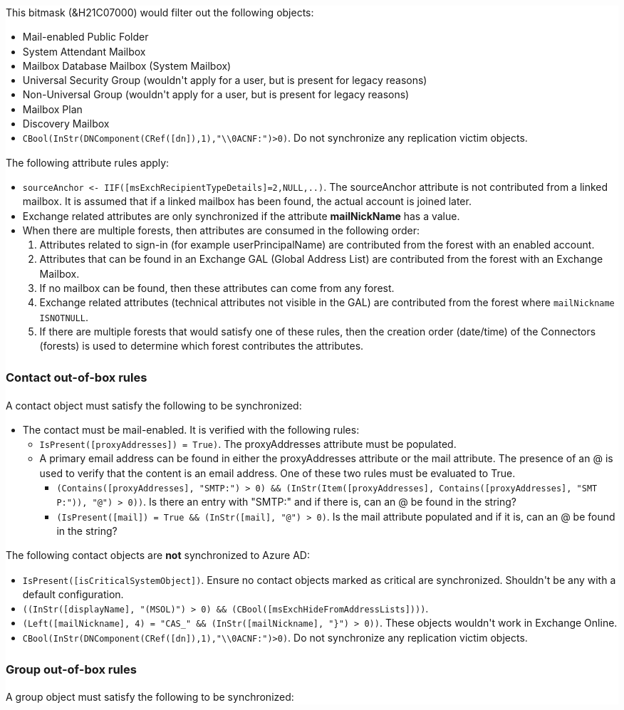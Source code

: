  This bitmask (&H21C07000) would filter out the following objects:
  * Mail-enabled Public Folder
  * System Attendant Mailbox
  * Mailbox Database Mailbox (System Mailbox)
  * Universal Security Group (wouldn't apply for a user, but is present for legacy reasons)
  * Non-Universal Group (wouldn't apply for a user, but is present for legacy reasons)
  * Mailbox Plan
  * Discovery Mailbox
* `CBool(InStr(DNComponent(CRef([dn]),1),"\\0ACNF:")>0)`. Do not synchronize any replication victim objects.

The following attribute rules apply:

* `sourceAnchor <- IIF([msExchRecipientTypeDetails]=2,NULL,..)`. The sourceAnchor attribute is not contributed from a linked mailbox. It is assumed that if a linked mailbox has been found, the actual account is joined later.
* Exchange related attributes are only synchronized if the attribute **mailNickName** has a value.
* When there are multiple forests, then attributes are consumed in the following order:
  1. Attributes related to sign-in (for example userPrincipalName) are contributed from the forest with an enabled account.
  2. Attributes that can be found in an Exchange GAL (Global Address List) are contributed from the forest with an Exchange Mailbox.
  3. If no mailbox can be found, then these attributes can come from any forest.
  4. Exchange related attributes (technical attributes not visible in the GAL) are contributed from the forest where `mailNickname ISNOTNULL`.
  5. If there are multiple forests that would satisfy one of these rules, then the creation order (date/time) of the Connectors (forests) is used to determine which forest contributes the attributes.

### Contact out-of-box rules
A contact object must satisfy the following to be synchronized:

* The contact must be mail-enabled. It is verified with the following rules:
  * `IsPresent([proxyAddresses]) = True)`. The proxyAddresses attribute must be populated.
  * A primary email address can be found in either the proxyAddresses attribute or the mail attribute. The presence of an @ is used to verify that the content is an email address. One of these two rules must be evaluated to True.
    * `(Contains([proxyAddresses], "SMTP:") > 0) && (InStr(Item([proxyAddresses], Contains([proxyAddresses], "SMTP:")), "@") > 0))`. Is there an entry with "SMTP:" and if there is, can an @ be found in the string?
    * `(IsPresent([mail]) = True && (InStr([mail], "@") > 0)`. Is the mail attribute populated and if it is, can an @ be found in the string?

The following contact objects are **not** synchronized to Azure AD:

* `IsPresent([isCriticalSystemObject])`. Ensure no contact objects marked as critical are synchronized. Shouldn't be any with a default configuration.
* `((InStr([displayName], "(MSOL)") > 0) && (CBool([msExchHideFromAddressLists])))`.
* `(Left([mailNickname], 4) = "CAS_" && (InStr([mailNickname], "}") > 0))`. These objects wouldn't work in Exchange Online.
* `CBool(InStr(DNComponent(CRef([dn]),1),"\\0ACNF:")>0)`. Do not synchronize any replication victim objects.

### Group out-of-box rules
A group object must satisfy the following to be synchronized:
